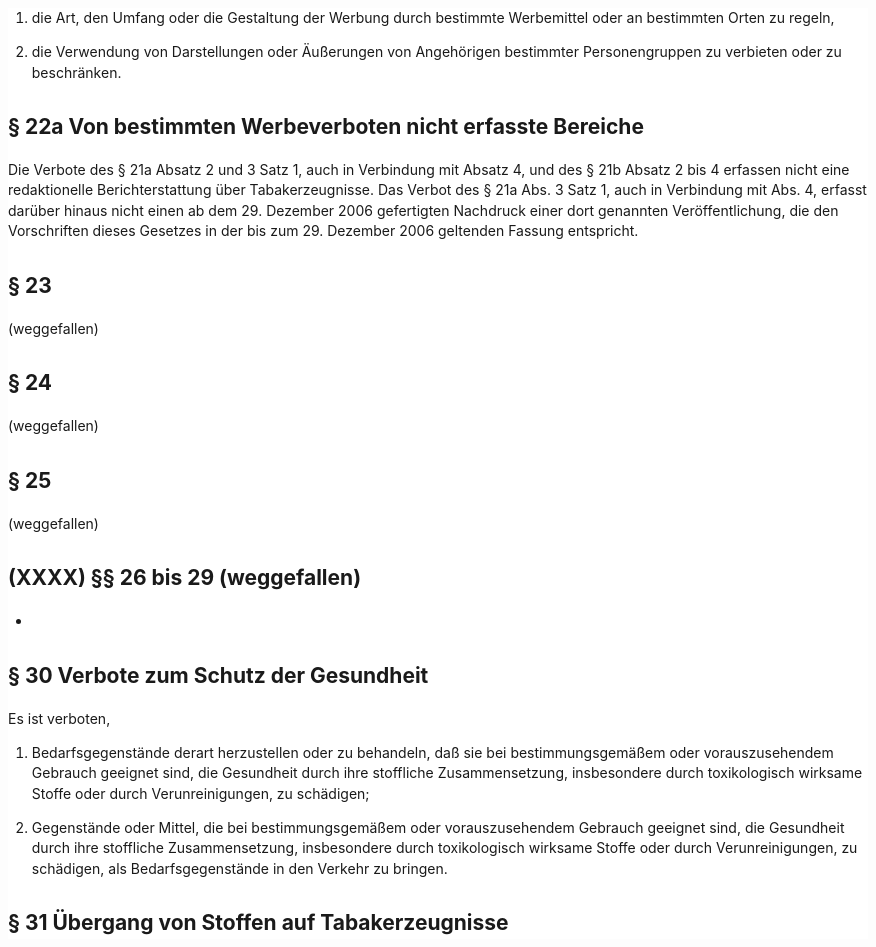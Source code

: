 1.  die Art, den Umfang oder die Gestaltung der Werbung durch bestimmte
    Werbemittel oder an bestimmten Orten zu regeln,


2.  die Verwendung von Darstellungen oder Äußerungen von Angehörigen
    bestimmter Personengruppen zu verbieten oder zu beschränken.

## § 22a Von bestimmten Werbeverboten nicht erfasste Bereiche

Die Verbote des § 21a Absatz 2 und 3 Satz 1, auch in Verbindung mit
Absatz 4, und des § 21b Absatz 2 bis 4 erfassen nicht eine
redaktionelle Berichterstattung über Tabakerzeugnisse. Das Verbot des
§ 21a Abs. 3 Satz 1, auch in Verbindung mit Abs. 4, erfasst darüber
hinaus nicht einen ab dem 29. Dezember 2006 gefertigten Nachdruck
einer dort genannten Veröffentlichung, die den Vorschriften dieses
Gesetzes in der bis zum 29. Dezember 2006 geltenden Fassung
entspricht.

## § 23

(weggefallen)

## § 24

(weggefallen)

## § 25

(weggefallen)

## (XXXX) §§ 26 bis 29 (weggefallen)

-

## § 30 Verbote zum Schutz der Gesundheit

Es ist verboten,

1.  Bedarfsgegenstände derart herzustellen oder zu behandeln, daß sie bei
    bestimmungsgemäßem oder vorauszusehendem Gebrauch geeignet sind, die
    Gesundheit durch ihre stoffliche Zusammensetzung, insbesondere durch
    toxikologisch wirksame Stoffe oder durch Verunreinigungen, zu
    schädigen;


2.  Gegenstände oder Mittel, die bei bestimmungsgemäßem oder
    vorauszusehendem Gebrauch geeignet sind, die Gesundheit durch ihre
    stoffliche Zusammensetzung, insbesondere durch toxikologisch wirksame
    Stoffe oder durch Verunreinigungen, zu schädigen, als
    Bedarfsgegenstände in den Verkehr zu bringen.

## § 31 Übergang von Stoffen auf Tabakerzeugnisse
